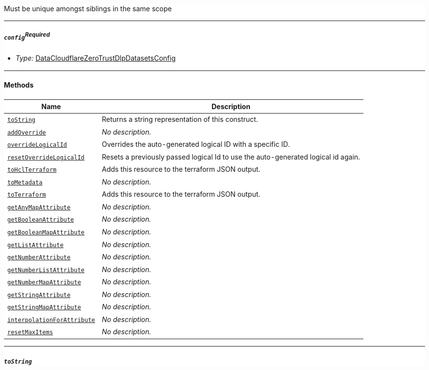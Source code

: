 Must be unique amongst siblings in the same scope

---

##### `config`<sup>Required</sup> <a name="config" id="@cdktf/provider-cloudflare.dataCloudflareZeroTrustDlpDatasets.DataCloudflareZeroTrustDlpDatasets.Initializer.parameter.config"></a>

- *Type:* <a href="#@cdktf/provider-cloudflare.dataCloudflareZeroTrustDlpDatasets.DataCloudflareZeroTrustDlpDatasetsConfig">DataCloudflareZeroTrustDlpDatasetsConfig</a>

---

#### Methods <a name="Methods" id="Methods"></a>

| **Name** | **Description** |
| --- | --- |
| <code><a href="#@cdktf/provider-cloudflare.dataCloudflareZeroTrustDlpDatasets.DataCloudflareZeroTrustDlpDatasets.toString">toString</a></code> | Returns a string representation of this construct. |
| <code><a href="#@cdktf/provider-cloudflare.dataCloudflareZeroTrustDlpDatasets.DataCloudflareZeroTrustDlpDatasets.addOverride">addOverride</a></code> | *No description.* |
| <code><a href="#@cdktf/provider-cloudflare.dataCloudflareZeroTrustDlpDatasets.DataCloudflareZeroTrustDlpDatasets.overrideLogicalId">overrideLogicalId</a></code> | Overrides the auto-generated logical ID with a specific ID. |
| <code><a href="#@cdktf/provider-cloudflare.dataCloudflareZeroTrustDlpDatasets.DataCloudflareZeroTrustDlpDatasets.resetOverrideLogicalId">resetOverrideLogicalId</a></code> | Resets a previously passed logical Id to use the auto-generated logical id again. |
| <code><a href="#@cdktf/provider-cloudflare.dataCloudflareZeroTrustDlpDatasets.DataCloudflareZeroTrustDlpDatasets.toHclTerraform">toHclTerraform</a></code> | Adds this resource to the terraform JSON output. |
| <code><a href="#@cdktf/provider-cloudflare.dataCloudflareZeroTrustDlpDatasets.DataCloudflareZeroTrustDlpDatasets.toMetadata">toMetadata</a></code> | *No description.* |
| <code><a href="#@cdktf/provider-cloudflare.dataCloudflareZeroTrustDlpDatasets.DataCloudflareZeroTrustDlpDatasets.toTerraform">toTerraform</a></code> | Adds this resource to the terraform JSON output. |
| <code><a href="#@cdktf/provider-cloudflare.dataCloudflareZeroTrustDlpDatasets.DataCloudflareZeroTrustDlpDatasets.getAnyMapAttribute">getAnyMapAttribute</a></code> | *No description.* |
| <code><a href="#@cdktf/provider-cloudflare.dataCloudflareZeroTrustDlpDatasets.DataCloudflareZeroTrustDlpDatasets.getBooleanAttribute">getBooleanAttribute</a></code> | *No description.* |
| <code><a href="#@cdktf/provider-cloudflare.dataCloudflareZeroTrustDlpDatasets.DataCloudflareZeroTrustDlpDatasets.getBooleanMapAttribute">getBooleanMapAttribute</a></code> | *No description.* |
| <code><a href="#@cdktf/provider-cloudflare.dataCloudflareZeroTrustDlpDatasets.DataCloudflareZeroTrustDlpDatasets.getListAttribute">getListAttribute</a></code> | *No description.* |
| <code><a href="#@cdktf/provider-cloudflare.dataCloudflareZeroTrustDlpDatasets.DataCloudflareZeroTrustDlpDatasets.getNumberAttribute">getNumberAttribute</a></code> | *No description.* |
| <code><a href="#@cdktf/provider-cloudflare.dataCloudflareZeroTrustDlpDatasets.DataCloudflareZeroTrustDlpDatasets.getNumberListAttribute">getNumberListAttribute</a></code> | *No description.* |
| <code><a href="#@cdktf/provider-cloudflare.dataCloudflareZeroTrustDlpDatasets.DataCloudflareZeroTrustDlpDatasets.getNumberMapAttribute">getNumberMapAttribute</a></code> | *No description.* |
| <code><a href="#@cdktf/provider-cloudflare.dataCloudflareZeroTrustDlpDatasets.DataCloudflareZeroTrustDlpDatasets.getStringAttribute">getStringAttribute</a></code> | *No description.* |
| <code><a href="#@cdktf/provider-cloudflare.dataCloudflareZeroTrustDlpDatasets.DataCloudflareZeroTrustDlpDatasets.getStringMapAttribute">getStringMapAttribute</a></code> | *No description.* |
| <code><a href="#@cdktf/provider-cloudflare.dataCloudflareZeroTrustDlpDatasets.DataCloudflareZeroTrustDlpDatasets.interpolationForAttribute">interpolationForAttribute</a></code> | *No description.* |
| <code><a href="#@cdktf/provider-cloudflare.dataCloudflareZeroTrustDlpDatasets.DataCloudflareZeroTrustDlpDatasets.resetMaxItems">resetMaxItems</a></code> | *No description.* |

---

##### `toString` <a name="toString" id="@cdktf/provider-cloudflare.dataCloudflareZeroTrustDlpDatasets.DataCloudflareZeroTrustDlpDatasets.toString"></a>

